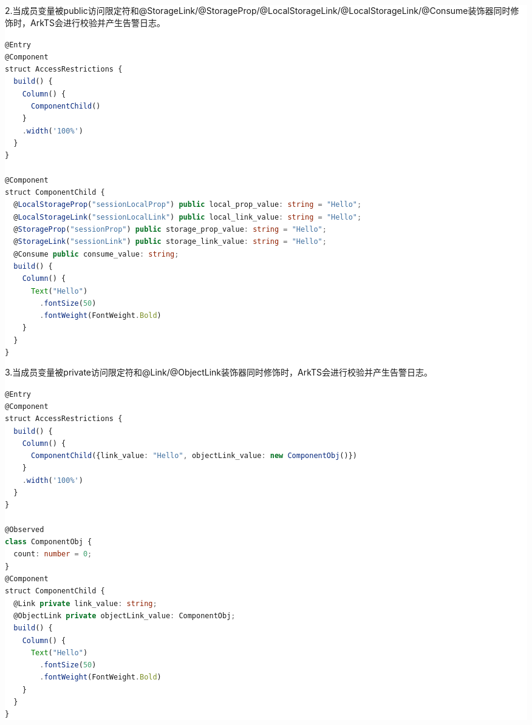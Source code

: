 2.当成员变量被public访问限定符和@StorageLink/@StorageProp/@LocalStorageLink/@LocalStorageLink/@Consume装饰器同时修饰时，ArkTS会进行校验并产生告警日志。

```ts
@Entry
@Component
struct AccessRestrictions {
  build() {
    Column() {
      ComponentChild()
    }
    .width('100%')
  }
}

@Component
struct ComponentChild {
  @LocalStorageProp("sessionLocalProp") public local_prop_value: string = "Hello";
  @LocalStorageLink("sessionLocalLink") public local_link_value: string = "Hello";
  @StorageProp("sessionProp") public storage_prop_value: string = "Hello";
  @StorageLink("sessionLink") public storage_link_value: string = "Hello";
  @Consume public consume_value: string;
  build() {
    Column() {
      Text("Hello")
        .fontSize(50)
        .fontWeight(FontWeight.Bold)
    }
  }
}
```

3.当成员变量被private访问限定符和@Link/@ObjectLink装饰器同时修饰时，ArkTS会进行校验并产生告警日志。

```ts
@Entry
@Component
struct AccessRestrictions {
  build() {
    Column() {
      ComponentChild({link_value: "Hello", objectLink_value: new ComponentObj()})
    }
    .width('100%')
  }
}

@Observed
class ComponentObj {
  count: number = 0;
}
@Component
struct ComponentChild {
  @Link private link_value: string;
  @ObjectLink private objectLink_value: ComponentObj;
  build() {
    Column() {
      Text("Hello")
        .fontSize(50)
        .fontWeight(FontWeight.Bold)
    }
  }
}
```

